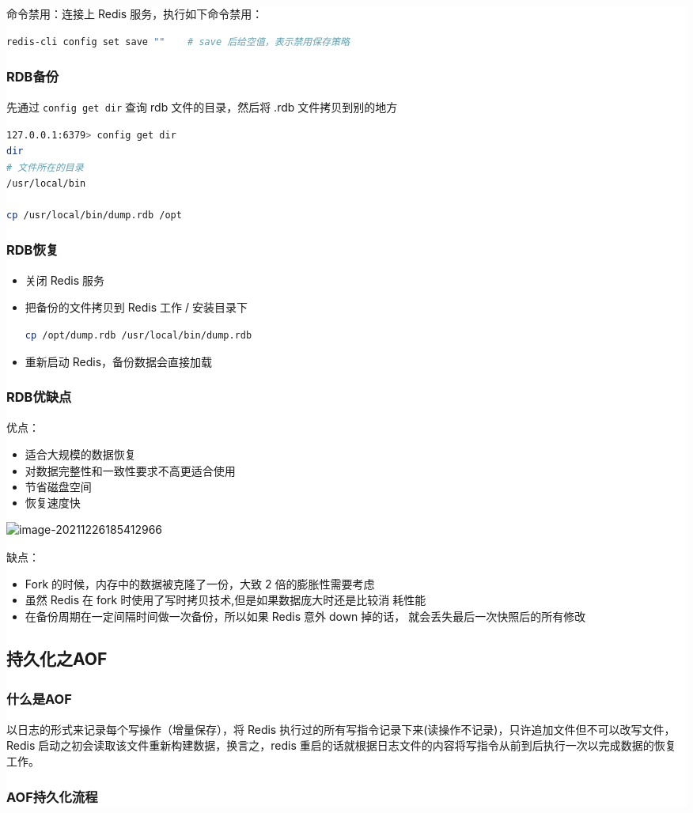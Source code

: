 命令禁用：连接上 Redis 服务，执行如下命令禁用：

```sh
redis-cli config set save ""    # save 后给空值，表示禁用保存策略
```

### RDB备份

先通过 `config get dir` 查询 rdb 文件的目录，然后将 .rdb 文件拷贝到别的地方

```sh
127.0.0.1:6379> config get dir
dir
# 文件所在的目录
/usr/local/bin

cp /usr/local/bin/dump.rdb /opt
```

### RDB恢复

- 关闭 Redis 服务

- 把备份的文件拷贝到 Redis 工作 / 安装目录下

    ```sh
    cp /opt/dump.rdb /usr/local/bin/dump.rdb
    ```

- 重新启动 Redis，备份数据会直接加载

### RDB优缺点

优点：

- 适合大规模的数据恢复
- 对数据完整性和一致性要求不高更适合使用
- 节省磁盘空间
- 恢复速度快

![image-20211226185412966](https://cdn.jsdelivr.net/gh/Kele-Bingtang/static/img/Redis/20211226185438.png)

缺点：

- Fork 的时候，内存中的数据被克隆了一份，大致 2 倍的膨胀性需要考虑
- 虽然 Redis 在 fork 时使用了写时拷贝技术,但是如果数据庞大时还是比较消 耗性能
- 在备份周期在一定间隔时间做一次备份，所以如果 Redis 意外 down 掉的话， 就会丢失最后一次快照后的所有修改

## 持久化之AOF

### 什么是AOF

以日志的形式来记录每个写操作（增量保存），将 Redis 执行过的所有写指令记录下来(读操作不记录)，只许追加文件但不可以改写文件，Redis 启动之初会读取该文件重新构建数据，换言之，redis 重启的话就根据日志文件的内容将写指令从前到后执行一次以完成数据的恢复工作。

### AOF持久化流程
